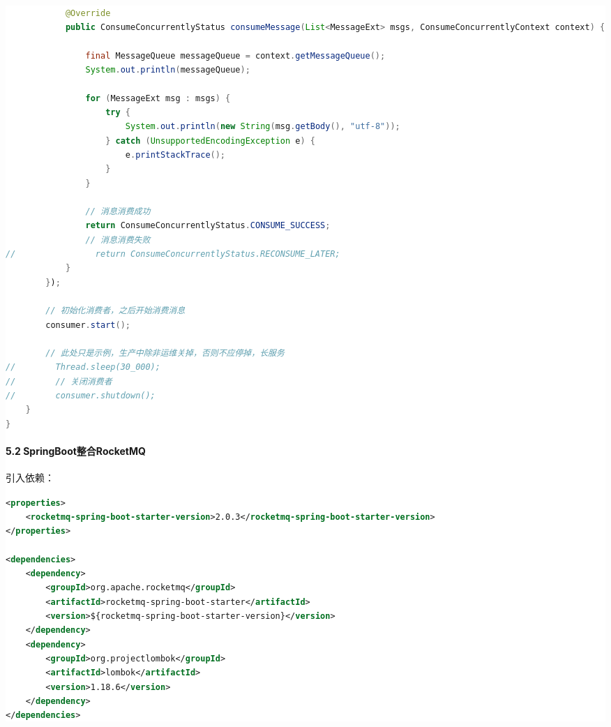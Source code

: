 ```java
            @Override
            public ConsumeConcurrentlyStatus consumeMessage(List<MessageExt> msgs, ConsumeConcurrentlyContext context) {

                final MessageQueue messageQueue = context.getMessageQueue();
                System.out.println(messageQueue);

                for (MessageExt msg : msgs) {
                    try {
                        System.out.println(new String(msg.getBody(), "utf-8"));
                    } catch (UnsupportedEncodingException e) {
                        e.printStackTrace();
                    }
                }

                // 消息消费成功
                return ConsumeConcurrentlyStatus.CONSUME_SUCCESS;
                // 消息消费失败
//                return ConsumeConcurrentlyStatus.RECONSUME_LATER;
            }
        });

        // 初始化消费者，之后开始消费消息
        consumer.start();

        // 此处只是示例，生产中除非运维关掉，否则不应停掉，长服务
//        Thread.sleep(30_000);
//        // 关闭消费者
//        consumer.shutdown();
    }
}
```

#### 5.2 SpringBoot整合RocketMQ

引入依赖：

```xml
<properties>
    <rocketmq-spring-boot-starter-version>2.0.3</rocketmq-spring-boot-starter-version>
</properties>

<dependencies>
    <dependency>
        <groupId>org.apache.rocketmq</groupId>
        <artifactId>rocketmq-spring-boot-starter</artifactId>
        <version>${rocketmq-spring-boot-starter-version}</version>
    </dependency>
    <dependency>
        <groupId>org.projectlombok</groupId>
        <artifactId>lombok</artifactId>
        <version>1.18.6</version>
    </dependency>
</dependencies>
```
